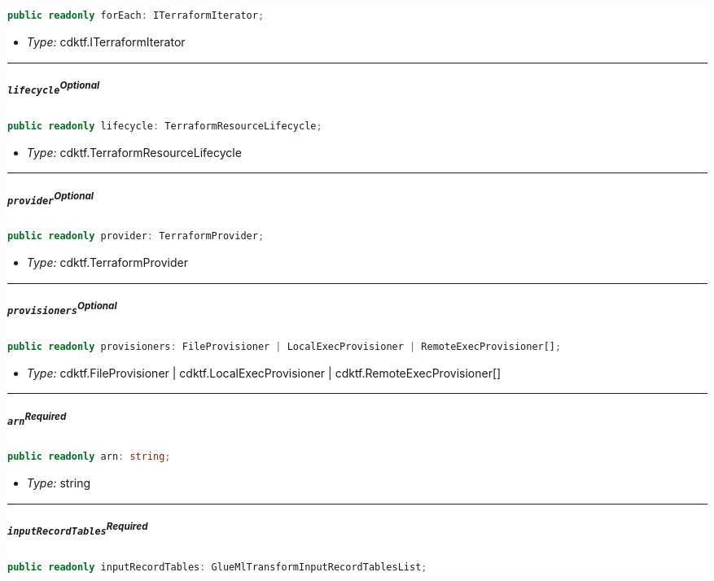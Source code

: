 ```typescript
public readonly forEach: ITerraformIterator;
```

- *Type:* cdktf.ITerraformIterator

---

##### `lifecycle`<sup>Optional</sup> <a name="lifecycle" id="@cdktf/aws-cdk.glueMlTransform.GlueMlTransform.property.lifecycle"></a>

```typescript
public readonly lifecycle: TerraformResourceLifecycle;
```

- *Type:* cdktf.TerraformResourceLifecycle

---

##### `provider`<sup>Optional</sup> <a name="provider" id="@cdktf/aws-cdk.glueMlTransform.GlueMlTransform.property.provider"></a>

```typescript
public readonly provider: TerraformProvider;
```

- *Type:* cdktf.TerraformProvider

---

##### `provisioners`<sup>Optional</sup> <a name="provisioners" id="@cdktf/aws-cdk.glueMlTransform.GlueMlTransform.property.provisioners"></a>

```typescript
public readonly provisioners: FileProvisioner | LocalExecProvisioner | RemoteExecProvisioner[];
```

- *Type:* cdktf.FileProvisioner | cdktf.LocalExecProvisioner | cdktf.RemoteExecProvisioner[]

---

##### `arn`<sup>Required</sup> <a name="arn" id="@cdktf/aws-cdk.glueMlTransform.GlueMlTransform.property.arn"></a>

```typescript
public readonly arn: string;
```

- *Type:* string

---

##### `inputRecordTables`<sup>Required</sup> <a name="inputRecordTables" id="@cdktf/aws-cdk.glueMlTransform.GlueMlTransform.property.inputRecordTables"></a>

```typescript
public readonly inputRecordTables: GlueMlTransformInputRecordTablesList;
```
